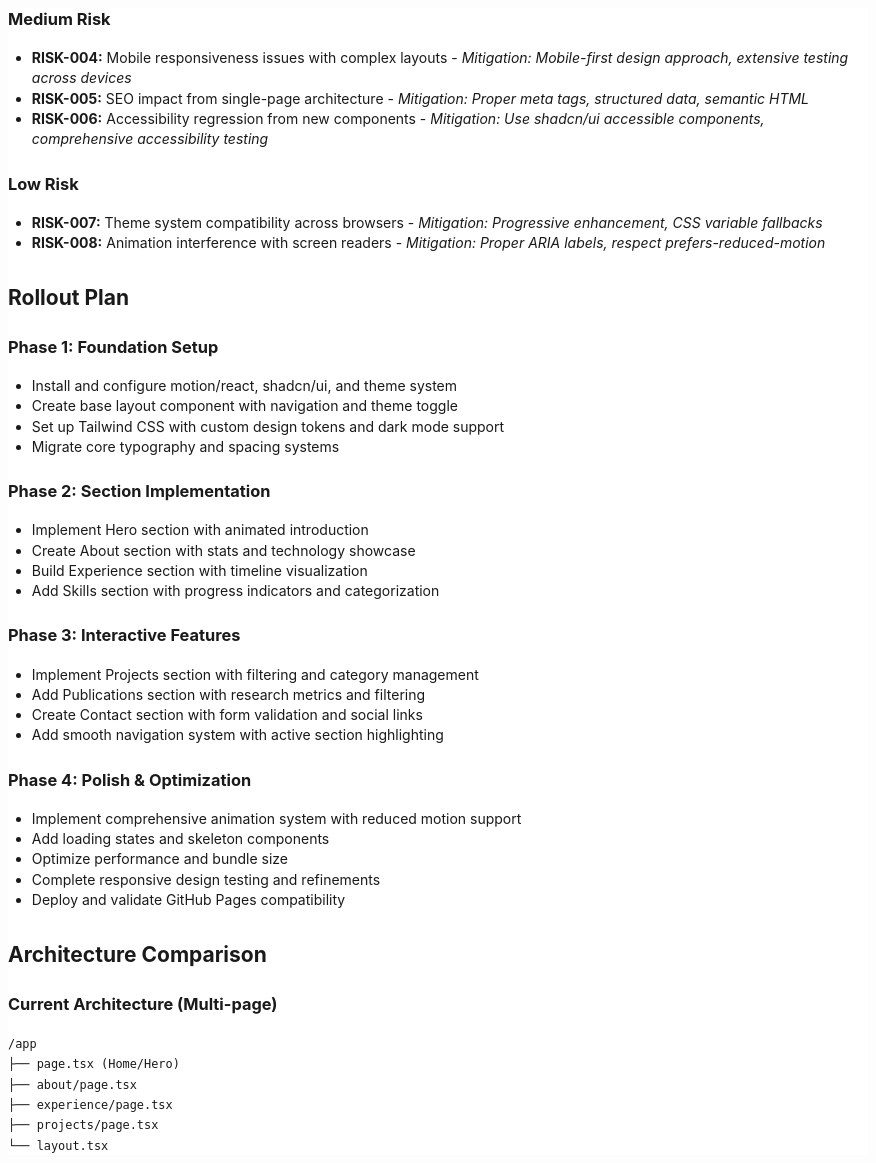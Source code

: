 ### Medium Risk
- **RISK-004:** Mobile responsiveness issues with complex layouts - *Mitigation: Mobile-first design approach, extensive testing across devices*
- **RISK-005:** SEO impact from single-page architecture - *Mitigation: Proper meta tags, structured data, semantic HTML*
- **RISK-006:** Accessibility regression from new components - *Mitigation: Use shadcn/ui accessible components, comprehensive accessibility testing*

### Low Risk
- **RISK-007:** Theme system compatibility across browsers - *Mitigation: Progressive enhancement, CSS variable fallbacks*
- **RISK-008:** Animation interference with screen readers - *Mitigation: Proper ARIA labels, respect prefers-reduced-motion*

## Rollout Plan

### Phase 1: Foundation Setup
- Install and configure motion/react, shadcn/ui, and theme system
- Create base layout component with navigation and theme toggle
- Set up Tailwind CSS with custom design tokens and dark mode support
- Migrate core typography and spacing systems

### Phase 2: Section Implementation
- Implement Hero section with animated introduction
- Create About section with stats and technology showcase
- Build Experience section with timeline visualization
- Add Skills section with progress indicators and categorization

### Phase 3: Interactive Features
- Implement Projects section with filtering and category management
- Add Publications section with research metrics and filtering
- Create Contact section with form validation and social links
- Add smooth navigation system with active section highlighting

### Phase 4: Polish & Optimization
- Implement comprehensive animation system with reduced motion support
- Add loading states and skeleton components
- Optimize performance and bundle size
- Complete responsive design testing and refinements
- Deploy and validate GitHub Pages compatibility

## Architecture Comparison

### Current Architecture (Multi-page)
```
/app
├── page.tsx (Home/Hero)
├── about/page.tsx
├── experience/page.tsx
├── projects/page.tsx
└── layout.tsx
```

